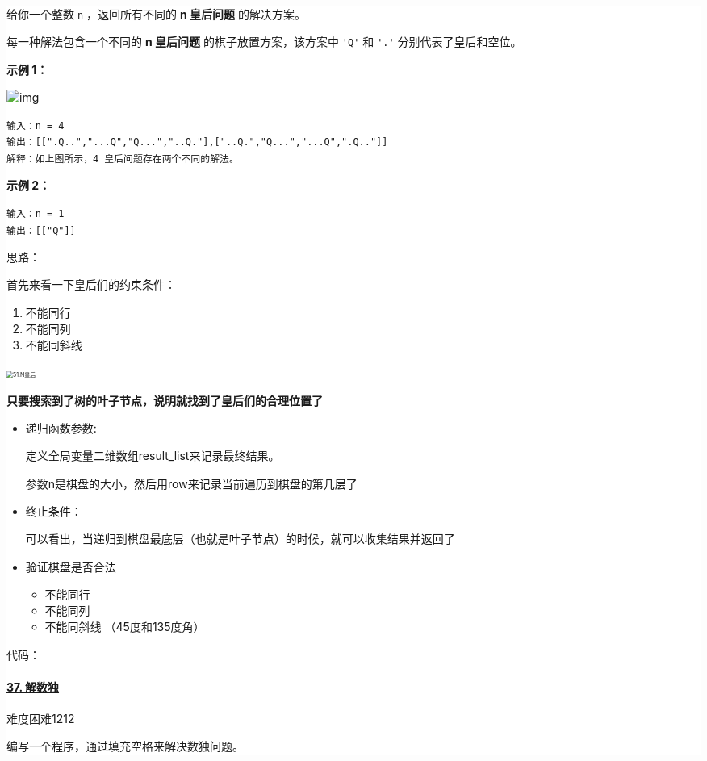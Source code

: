 给你一个整数 `n` ，返回所有不同的 **n 皇后问题** 的解决方案。

每一种解法包含一个不同的 **n 皇后问题** 的棋子放置方案，该方案中 `'Q'` 和 `'.'` 分别代表了皇后和空位。

 

**示例 1：**

![img](https://assets.leetcode.com/uploads/2020/11/13/queens.jpg)

```
输入：n = 4
输出：[[".Q..","...Q","Q...","..Q."],["..Q.","Q...","...Q",".Q.."]]
解释：如上图所示，4 皇后问题存在两个不同的解法。
```

**示例 2：**

```
输入：n = 1
输出：[["Q"]]
```

思路：

首先来看一下皇后们的约束条件：

1. 不能同行
2. 不能同列
3. 不能同斜线

<img src="https://raw.githubusercontent.com/xiaominglalala/pic/main/img/20210130182532303.jpg" alt="51.N皇后" style="zoom:50%;" />

**只要搜索到了树的叶子节点，说明就找到了皇后们的合理位置了**

- 递归函数参数:

  定义全局变量二维数组result_list来记录最终结果。

  参数n是棋盘的大小，然后用row来记录当前遍历到棋盘的第几层了

- 终止条件：

  可以看出，当递归到棋盘最底层（也就是叶子节点）的时候，就可以收集结果并返回了

- 验证棋盘是否合法

  - 不能同行
  - 不能同列
  - 不能同斜线 （45度和135度角）



代码：

#### [37. 解数独](https://leetcode-cn.com/problems/sudoku-solver/)

难度困难1212

编写一个程序，通过填充空格来解决数独问题。
